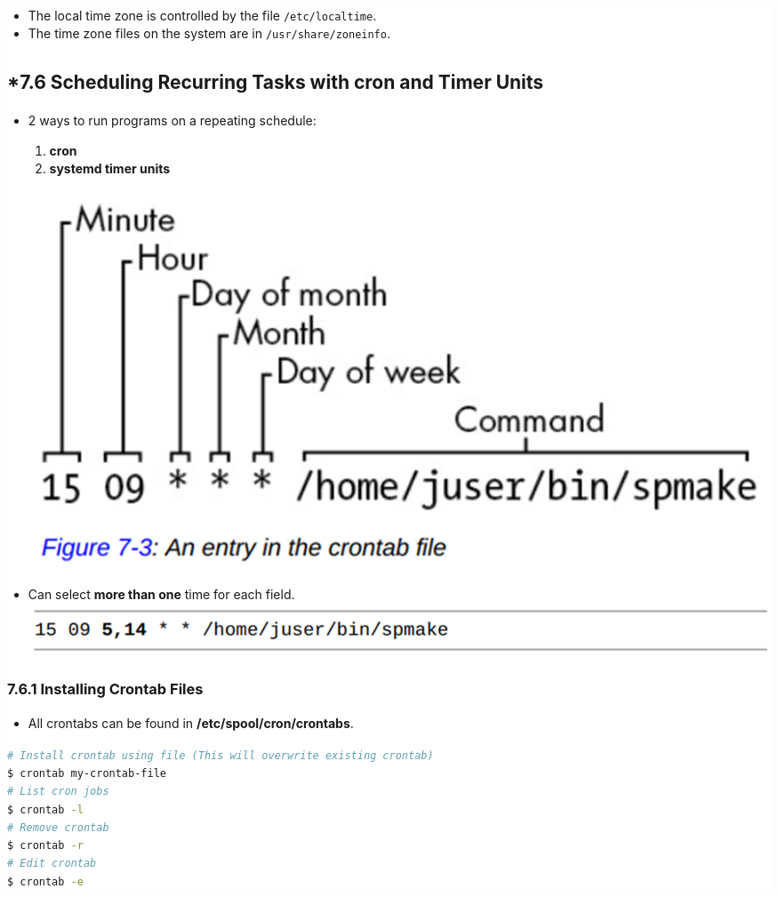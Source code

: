 - The local time zone is controlled by the file `/etc/localtime`.
- The time zone files on the system are in `/usr/share/zoneinfo`.

## *7.6 Scheduling Recurring Tasks with cron and Timer Units

- 2 ways to run programs on a repeating schedule:
  1. **cron**
  2. **systemd timer units**

  ![an-entry-in-the-crontab-file](images/an-entry-in-the-crontab-file.png)

- Can select **more than one** time for each field.
  ![crontab-entry-select-more-than-one-time](images/crontab-entry-select-more-than-one-time.png)

### 7.6.1 Installing Crontab Files

- All crontabs can be found in **/etc/spool/cron/crontabs**.

```bash
# Install crontab using file (This will overwrite existing crontab)
$ crontab my-crontab-file
# List cron jobs
$ crontab -l
# Remove crontab
$ crontab -r
# Edit crontab
$ crontab -e
```
